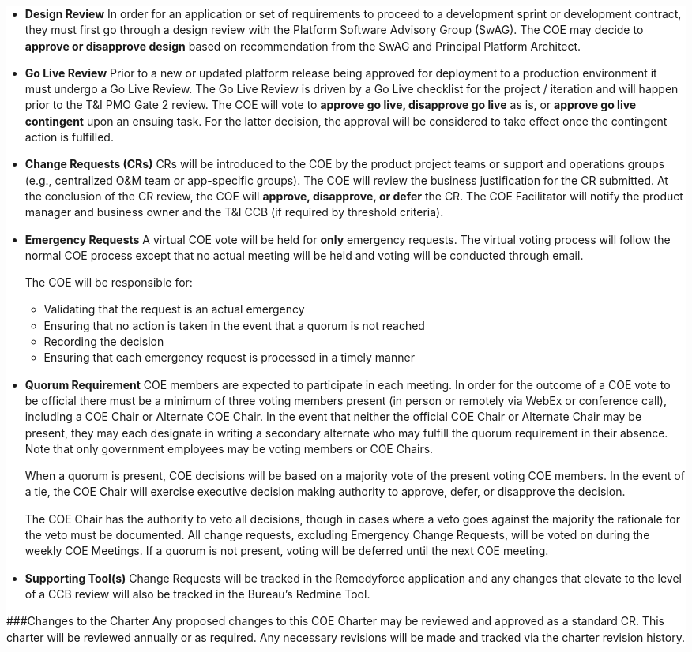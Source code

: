 - **Design Review** 
    In order for an application or set of requirements to proceed to a development sprint or development contract, they must first go through a design review with the Platform Software Advisory Group (SwAG).  The COE may decide to **approve or disapprove design** based on recommendation from the SwAG and Principal Platform Architect. 

- **Go Live Review** 
    Prior to a new or updated platform release being approved for deployment to a production environment it must undergo a Go Live Review.  The Go Live Review is driven by a Go Live checklist for the project / iteration and will happen prior to the T&I PMO Gate 2 review.  The COE will vote to **approve go live, disapprove go live** as is, or **approve go live contingent** upon an ensuing task.  For the latter decision, the approval will be considered to take effect once the contingent action is fulfilled.

- **Change Requests (CRs)**
    CRs will be introduced to the COE by the product project teams or support and operations groups (e.g., centralized O&M team or app-specific groups). The COE will review the business justification for the CR submitted. At the conclusion of the CR review, the COE will **approve, disapprove, or defer** the CR.  The COE Facilitator will notify the product manager and business owner and the T&I CCB (if required by threshold criteria). 

- **Emergency Requests**
    A virtual COE vote will be held for **only** emergency requests.  The virtual voting process will follow the normal COE process except that no actual meeting will be held and voting will be conducted through email.  

    The COE will be responsible for:

    - Validating that the request is an actual emergency 
    - Ensuring that no action is taken in the event that a quorum is not reached
    - Recording the decision
    - Ensuring that each emergency request is processed in a timely manner

- **Quorum Requirement**
    COE members are expected to participate in each meeting.  In order for the outcome of a COE vote to be official there must be a minimum of three voting members present (in person or remotely via WebEx or conference call), including a COE Chair or Alternate COE Chair.  In the event that neither the official COE Chair or Alternate Chair may be present, they may each designate in writing a secondary alternate who may fulfill the quorum requirement in their absence.  Note that only government employees may be voting members or COE Chairs. 

    When a quorum is present, COE decisions will be based on a majority vote of the present voting COE members. In the event of a tie, the COE Chair will exercise executive decision making authority to approve, defer, or disapprove the decision.

    The COE Chair has the authority to veto all decisions, though in cases where a veto goes against the majority the rationale for the veto must be documented.   All change requests, excluding Emergency Change Requests, will be voted on during the weekly COE Meetings. If a quorum is not present, voting will be deferred until the next COE meeting. 

- **Supporting Tool(s)**
    Change Requests will be tracked in the Remedyforce application and any changes that elevate to the level of a CCB review will also be tracked in the Bureau’s Redmine Tool.  

###Changes to the Charter
Any proposed changes to this COE Charter may be reviewed and approved as a standard CR.  This charter will be reviewed annually or as required.  Any necessary revisions will be made and tracked via the charter revision history.
